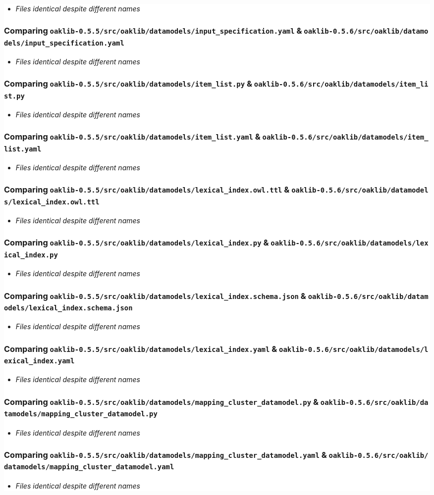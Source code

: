  * *Files identical despite different names*

### Comparing `oaklib-0.5.5/src/oaklib/datamodels/input_specification.yaml` & `oaklib-0.5.6/src/oaklib/datamodels/input_specification.yaml`

 * *Files identical despite different names*

### Comparing `oaklib-0.5.5/src/oaklib/datamodels/item_list.py` & `oaklib-0.5.6/src/oaklib/datamodels/item_list.py`

 * *Files identical despite different names*

### Comparing `oaklib-0.5.5/src/oaklib/datamodels/item_list.yaml` & `oaklib-0.5.6/src/oaklib/datamodels/item_list.yaml`

 * *Files identical despite different names*

### Comparing `oaklib-0.5.5/src/oaklib/datamodels/lexical_index.owl.ttl` & `oaklib-0.5.6/src/oaklib/datamodels/lexical_index.owl.ttl`

 * *Files identical despite different names*

### Comparing `oaklib-0.5.5/src/oaklib/datamodels/lexical_index.py` & `oaklib-0.5.6/src/oaklib/datamodels/lexical_index.py`

 * *Files identical despite different names*

### Comparing `oaklib-0.5.5/src/oaklib/datamodels/lexical_index.schema.json` & `oaklib-0.5.6/src/oaklib/datamodels/lexical_index.schema.json`

 * *Files identical despite different names*

### Comparing `oaklib-0.5.5/src/oaklib/datamodels/lexical_index.yaml` & `oaklib-0.5.6/src/oaklib/datamodels/lexical_index.yaml`

 * *Files identical despite different names*

### Comparing `oaklib-0.5.5/src/oaklib/datamodels/mapping_cluster_datamodel.py` & `oaklib-0.5.6/src/oaklib/datamodels/mapping_cluster_datamodel.py`

 * *Files identical despite different names*

### Comparing `oaklib-0.5.5/src/oaklib/datamodels/mapping_cluster_datamodel.yaml` & `oaklib-0.5.6/src/oaklib/datamodels/mapping_cluster_datamodel.yaml`

 * *Files identical despite different names*
